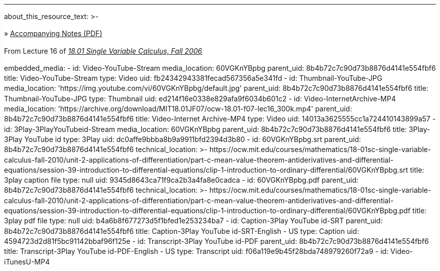 ---
about_this_resource_text: >-
  <p>&raquo; <a href="./resolveuid/10a90cf559c88b77a41d299a9cb89572"
  target="_blank">Accompanying Notes (PDF)</a></p> <p>From Lecture 16 of <a
  href="http://ocw.mit.edu/courses/mathematics/18-01-single-variable-calculus-fall-2006/video-lectures/"><em>18.01
  Single Variable Calculus, Fall 2006</em></a></p>
embedded_media:
  - id: Video-YouTube-Stream
    media_location: 60VGKnYBpbg
    parent_uid: 8b4b72c7c90d73b8876d4141e554fbf6
    title: Video-YouTube-Stream
    type: Video
    uid: fb24342943381fecad567356a5e341fd
  - id: Thumbnail-YouTube-JPG
    media_location: 'https://img.youtube.com/vi/60VGKnYBpbg/default.jpg'
    parent_uid: 8b4b72c7c90d73b8876d4141e554fbf6
    title: Thumbnail-YouTube-JPG
    type: Thumbnail
    uid: ed214f16e0338e829afa9f6034b601c2
  - id: Video-InternetArchive-MP4
    media_location: 'https://archive.org/download/MIT18.01JF07/ocw-18.01-f07-lec16_300k.mp4'
    parent_uid: 8b4b72c7c90d73b8876d4141e554fbf6
    title: Video-Internet Archive-MP4
    type: Video
    uid: 14013a3625555cc1a724410143899a57
  - id: 3Play-3PlayYouTubeid-Stream
    media_location: 60VGKnYBpbg
    parent_uid: 8b4b72c7c90d73b8876d4141e554fbf6
    title: 3Play-3Play YouTube id
    type: 3Play
    uid: dc0affe9bbba8b9a9911bfd2394d3b80
  - id: 60VGKnYBpbg.srt
    parent_uid: 8b4b72c7c90d73b8876d4141e554fbf6
    technical_location: >-
      https://ocw.mit.edu/courses/mathematics/18-01sc-single-variable-calculus-fall-2010/unit-2-applications-of-differentiation/part-c-mean-value-theorem-antiderivatives-and-differential-equations/session-39-introduction-to-differential-equations/clip-1-introduction-to-ordinary-differential/60VGKnYBpbg.srt
    title: 3play caption file
    type: null
    uid: 9345d8643ca71f9ca2b3a4fa8e0cadca
  - id: 60VGKnYBpbg.pdf
    parent_uid: 8b4b72c7c90d73b8876d4141e554fbf6
    technical_location: >-
      https://ocw.mit.edu/courses/mathematics/18-01sc-single-variable-calculus-fall-2010/unit-2-applications-of-differentiation/part-c-mean-value-theorem-antiderivatives-and-differential-equations/session-39-introduction-to-differential-equations/clip-1-introduction-to-ordinary-differential/60VGKnYBpbg.pdf
    title: 3play pdf file
    type: null
    uid: b4a6b8f677273d5f1bfed1e253234ba7
  - id: Caption-3Play YouTube id-SRT
    parent_uid: 8b4b72c7c90d73b8876d4141e554fbf6
    title: Caption-3Play YouTube id-SRT-English - US
    type: Caption
    uid: 4594723d2d81f5bc91142bbaf96f125e
  - id: Transcript-3Play YouTube id-PDF
    parent_uid: 8b4b72c7c90d73b8876d4141e554fbf6
    title: Transcript-3Play YouTube id-PDF-English - US
    type: Transcript
    uid: f06a119e9b45f28bda748979260f72a9
  - id: Video-iTunesU-MP4